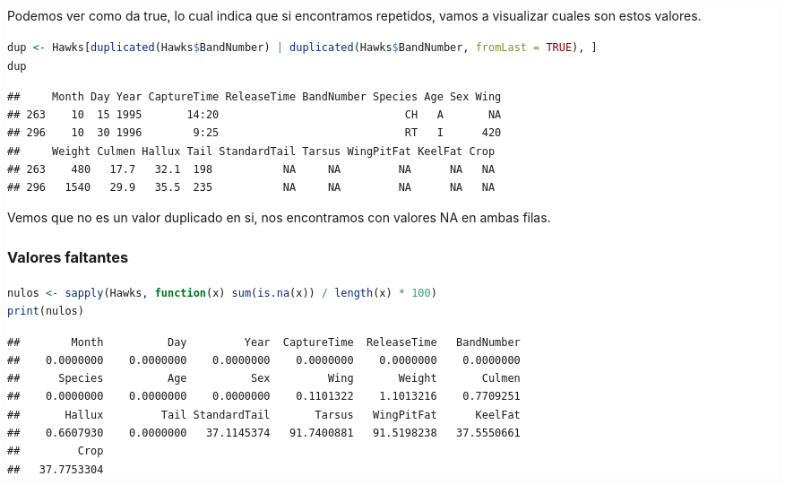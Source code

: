Podemos ver como da true, lo cual indica que si encontramos repetidos,
vamos a visualizar cuales son estos valores.

``` r
dup <- Hawks[duplicated(Hawks$BandNumber) | duplicated(Hawks$BandNumber, fromLast = TRUE), ]
dup
```

    ##     Month Day Year CaptureTime ReleaseTime BandNumber Species Age Sex Wing
    ## 263    10  15 1995       14:20                             CH   A       NA
    ## 296    10  30 1996        9:25                             RT   I      420
    ##     Weight Culmen Hallux Tail StandardTail Tarsus WingPitFat KeelFat Crop
    ## 263    480   17.7   32.1  198           NA     NA         NA      NA   NA
    ## 296   1540   29.9   35.5  235           NA     NA         NA      NA   NA

Vemos que no es un valor duplicado en si, nos encontramos con valores NA
en ambas filas.

### Valores faltantes

``` r
nulos <- sapply(Hawks, function(x) sum(is.na(x)) / length(x) * 100)
print(nulos)
```

    ##        Month          Day         Year  CaptureTime  ReleaseTime   BandNumber 
    ##    0.0000000    0.0000000    0.0000000    0.0000000    0.0000000    0.0000000 
    ##      Species          Age          Sex         Wing       Weight       Culmen 
    ##    0.0000000    0.0000000    0.0000000    0.1101322    1.1013216    0.7709251 
    ##       Hallux         Tail StandardTail       Tarsus   WingPitFat      KeelFat 
    ##    0.6607930    0.0000000   37.1145374   91.7400881   91.5198238   37.5550661 
    ##         Crop 
    ##   37.7753304
